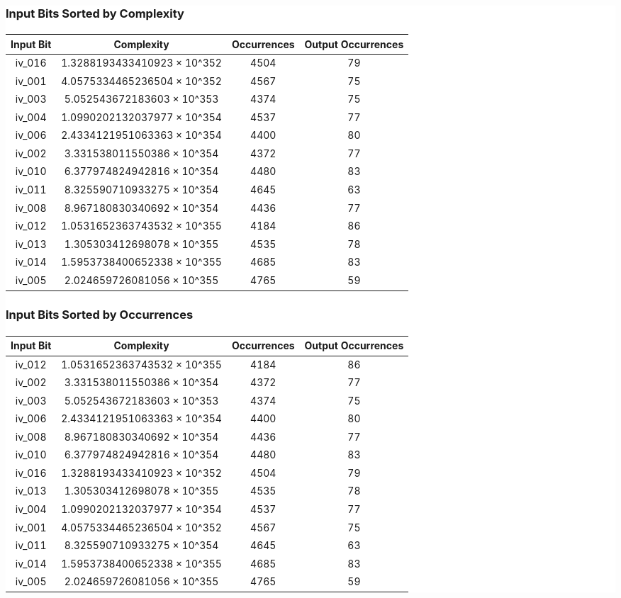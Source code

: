 ### Input Bits Sorted by Complexity

| Input Bit | Complexity | Occurrences | Output Occurrences |
|:---------:|:----------:|:-----------:|:------------------:|
| iv_016 | 1.3288193433410923 × 10^352 | 4504 | 79 |
| iv_001 | 4.0575334465236504 × 10^352 | 4567 | 75 |
| iv_003 | 5.052543672183603 × 10^353 | 4374 | 75 |
| iv_004 | 1.0990202132037977 × 10^354 | 4537 | 77 |
| iv_006 | 2.4334121951063363 × 10^354 | 4400 | 80 |
| iv_002 | 3.331538011550386 × 10^354 | 4372 | 77 |
| iv_010 | 6.377974824942816 × 10^354 | 4480 | 83 |
| iv_011 | 8.325590710933275 × 10^354 | 4645 | 63 |
| iv_008 | 8.967180830340692 × 10^354 | 4436 | 77 |
| iv_012 | 1.0531652363743532 × 10^355 | 4184 | 86 |
| iv_013 | 1.305303412698078 × 10^355 | 4535 | 78 |
| iv_014 | 1.5953738400652338 × 10^355 | 4685 | 83 |
| iv_005 | 2.024659726081056 × 10^355 | 4765 | 59 |

### Input Bits Sorted by Occurrences

| Input Bit | Complexity | Occurrences | Output Occurrences |
|:---------:|:----------:|:-----------:|:------------------:|
| iv_012 | 1.0531652363743532 × 10^355 | 4184 | 86 |
| iv_002 | 3.331538011550386 × 10^354 | 4372 | 77 |
| iv_003 | 5.052543672183603 × 10^353 | 4374 | 75 |
| iv_006 | 2.4334121951063363 × 10^354 | 4400 | 80 |
| iv_008 | 8.967180830340692 × 10^354 | 4436 | 77 |
| iv_010 | 6.377974824942816 × 10^354 | 4480 | 83 |
| iv_016 | 1.3288193433410923 × 10^352 | 4504 | 79 |
| iv_013 | 1.305303412698078 × 10^355 | 4535 | 78 |
| iv_004 | 1.0990202132037977 × 10^354 | 4537 | 77 |
| iv_001 | 4.0575334465236504 × 10^352 | 4567 | 75 |
| iv_011 | 8.325590710933275 × 10^354 | 4645 | 63 |
| iv_014 | 1.5953738400652338 × 10^355 | 4685 | 83 |
| iv_005 | 2.024659726081056 × 10^355 | 4765 | 59 |
